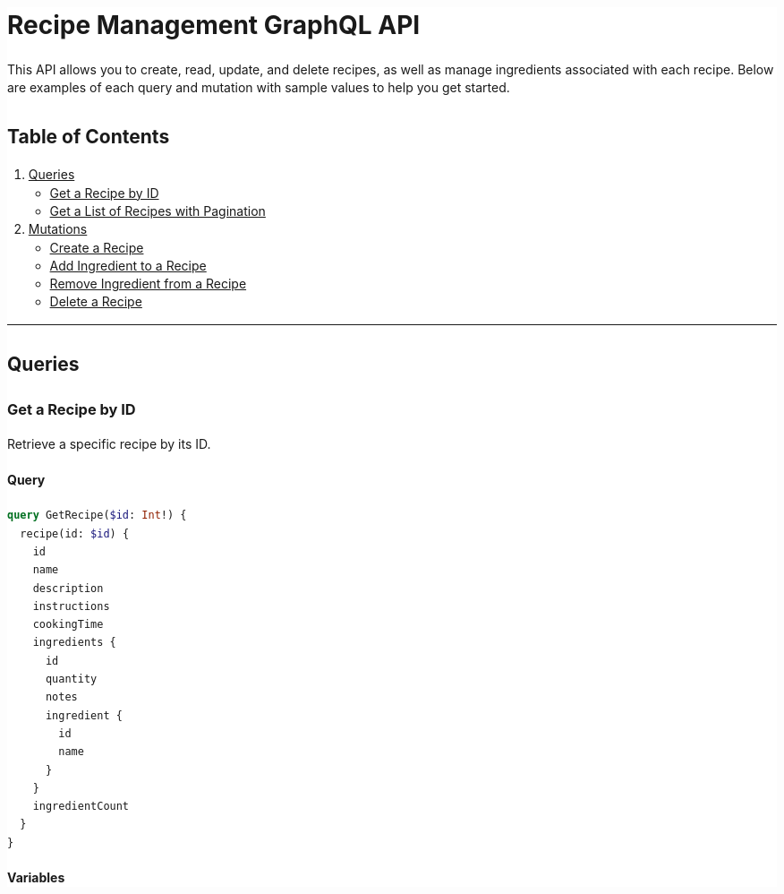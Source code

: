 
# Recipe Management GraphQL API

This API allows you to create, read, update, and delete recipes, as well as manage ingredients associated with each recipe. Below are examples of each query and mutation with sample values to help you get started.

## Table of Contents

1. [Queries](#queries)
   - [Get a Recipe by ID](#get-a-recipe-by-id)
   - [Get a List of Recipes with Pagination](#get-a-list-of-recipes-with-pagination)
2. [Mutations](#mutations)
   - [Create a Recipe](#create-a-recipe)
   - [Add Ingredient to a Recipe](#add-ingredient-to-a-recipe)
   - [Remove Ingredient from a Recipe](#remove-ingredient-from-a-recipe)
   - [Delete a Recipe](#delete-a-recipe)

---

## Queries

### Get a Recipe by ID

Retrieve a specific recipe by its ID.

#### Query

```graphql
query GetRecipe($id: Int!) {
  recipe(id: $id) {
    id
    name
    description
    instructions
    cookingTime
    ingredients {
      id
      quantity
      notes
      ingredient {
        id
        name
      }
    }
    ingredientCount
  }
}
```

#### Variables
